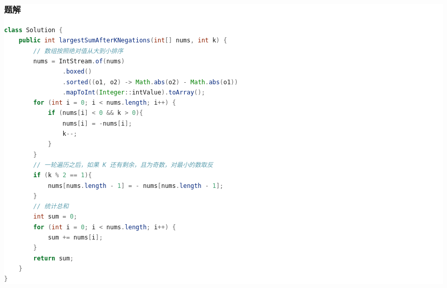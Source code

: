 ### 题解

```java
class Solution {
    public int largestSumAfterKNegations(int[] nums, int k) {
        // 数组按照绝对值从大到小排序
        nums = IntStream.of(nums)
                .boxed()
                .sorted((o1, o2) -> Math.abs(o2) - Math.abs(o1))
                .mapToInt(Integer::intValue).toArray();
        for (int i = 0; i < nums.length; i++) {
            if (nums[i] < 0 && k > 0){
                nums[i] = -nums[i];
                k--;
            }
        }
        // 一轮遍历之后，如果 K 还有剩余，且为奇数，对最小的数取反
        if (k % 2 == 1){
            nums[nums.length - 1] = - nums[nums.length - 1];
        }
        // 统计总和
        int sum = 0;
        for (int i = 0; i < nums.length; i++) {
            sum += nums[i];
        }
        return sum;
    }
}
```
